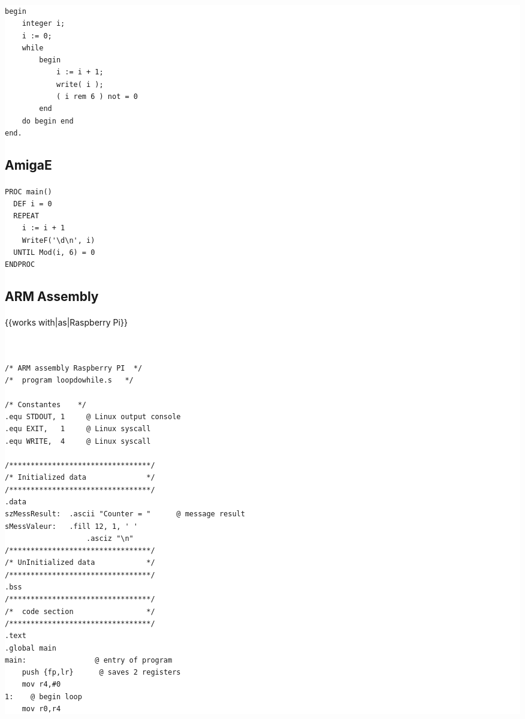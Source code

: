 
```algolw
begin
    integer i;
    i := 0;
    while
        begin
            i := i + 1;
            write( i );
            ( i rem 6 ) not = 0
        end
    do begin end
end.
```



## AmigaE


```amigae
PROC main()
  DEF i = 0
  REPEAT
    i := i + 1
    WriteF('\d\n', i)
  UNTIL Mod(i, 6) = 0
ENDPROC
```


## ARM Assembly

{{works with|as|Raspberry Pi}}

```ARM Assembly


/* ARM assembly Raspberry PI  */
/*  program loopdowhile.s   */

/* Constantes    */
.equ STDOUT, 1     @ Linux output console
.equ EXIT,   1     @ Linux syscall
.equ WRITE,  4     @ Linux syscall

/*********************************/
/* Initialized data              */
/*********************************/
.data
szMessResult:  .ascii "Counter = "      @ message result
sMessValeur:   .fill 12, 1, ' '
                   .asciz "\n"
/*********************************/
/* UnInitialized data            */
/*********************************/
.bss 
/*********************************/
/*  code section                 */
/*********************************/
.text
.global main 
main:                @ entry of program 
    push {fp,lr}      @ saves 2 registers 
    mov r4,#0
1:    @ begin loop 
    mov r0,r4
```